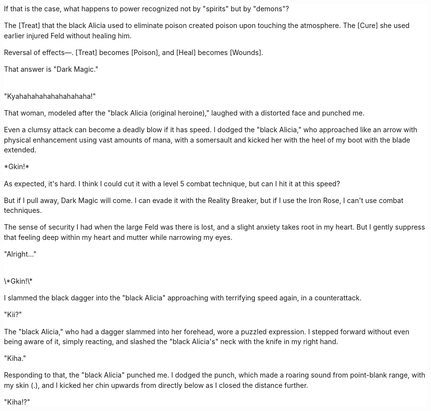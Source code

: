 If that is the case, what happens to power recognized not by "spirits"
but by "demons"?

The \[Treat\] that the black Alicia used to eliminate poison created
poison upon touching the atmosphere. The \[Cure\] she used earlier
injured Feld without healing him.

Reversal of effects—. \[Treat\] becomes \[Poison\], and \[Heal\] becomes
\[Wounds\].

That answer is "Dark Magic."

<br />
"Kyahahahahahahahahaha!"

That woman, modeled after the "black Alicia (original heroine)," laughed
with a distorted face and punched me.

Even a clumsy attack can become a deadly blow if it has speed. I dodged
the "black Alicia," who approached like an arrow with physical
enhancement using vast amounts of mana, with a somersault and kicked her
with the heel of my boot with the blade extended.

\*Gkin!\*

As expected, it's hard. I think I could cut it with a level 5 combat
technique, but can I hit it at this speed?

But if I pull away, Dark Magic will come. I can evade it with the
Reality Breaker, but if I use the Iron Rose, I can't use combat
techniques.

The sense of security I had when the large Feld was there is lost, and a
slight anxiety takes root in my heart. But I gently suppress that
feeling deep within my heart and mutter while narrowing my eyes.

"Alright..."

<br />
\*Gkin!\*

I slammed the black dagger into the "black Alicia" approaching with
terrifying speed again, in a counterattack.

"Kii?"

The "black Alicia," who had a dagger slammed into her forehead, wore a
puzzled expression. I stepped forward without even being aware of it,
simply reacting, and slashed the "black Alicia's" neck with the knife in
my right hand.

"Kiha."

Responding to that, the "black Alicia" punched me. I dodged the punch,
which made a roaring sound from point-blank range, with my skin (.), and
I kicked her chin upwards from directly below as I closed the distance
further.

"Kiha!?"
